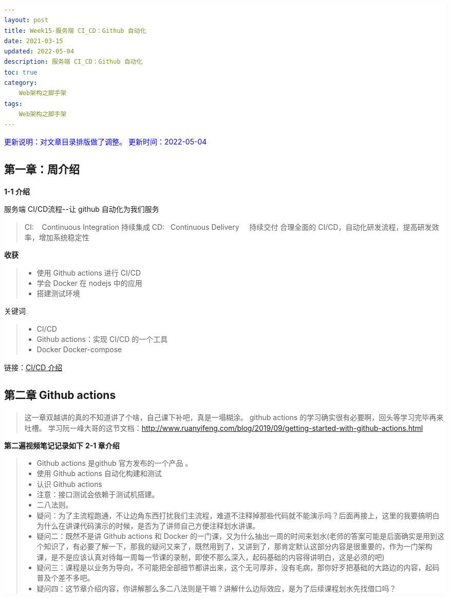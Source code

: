 ```yaml
---
layout: post
title: Week15-服务端 CI_CD：Github 自动化
date: 2021-03-15
updated: 2022-05-04
description: 服务端 CI_CD：Github 自动化
toc: true
category: 
    Web架构之脚手架
tags:
    Web架构之脚手架
---
```


<font color=blue>更新说明：对文章目录排版做了调整。</font>
<font color=blue> 更新时间：2022-05-04</font>

## 第一章：周介绍

**1-1 介绍**

服务端 CI/CD流程--让 github 自动化为我们服务
> CI:    Continuous Integration  持续集成
> CD:   Continuous Delivery     持续交付
> 合理全面的 CI/CD，自动化研发流程，提高研发效率，增加系统稳定性


**收获**
> - 使用 Github actions 进行 CI/CD
> - 学会 Docker 在 nodejs 中的应用
> - 搭建测试环境

关键词
> - CI/CD
> - Github actions：实现 CI/CD 的一个工具
> - Docker Docker-compose

链接：[CI/CD 介绍](https://www.redhat.com/zh/topics/devops/what-is-ci-cd)
## 第二章 Github actions

> 这一章双越讲的真的不知道讲了个啥，自己课下补吧，真是一塌糊涂。
> github actions 的学习确实很有必要啊，回头等学习完毕再来吐槽。
> 学习阮一峰大哥的这节文档：http://www.ruanyifeng.com/blog/2019/09/getting-started-with-github-actions.html

**第二遍视频笔记记录如下**
**2-1 章介绍**
> - Github actions 是github 官方发布的一个产品 。
> - 使用 Github actions 自动化构建和测试
> - 认识 Github actions
> - 注意：接口测试会依赖于测试机搭建。
> - 二八法则。
> - 疑问：为了主流程跑通，不让边角东西打扰我们主流程，难道不注释掉那些代码就不能演示吗？后面再接上，这里的我要搞明白为什么在讲课代码演示的时候，是否为了讲师自己方便注释划水讲课。
> - 疑问二：既然不是讲 Github actions 和 Docker 的一门课，又为什么抽出一周的时间来划水(老师的答案可能是后面确实是用到这个知识了，有必要了解一下，那我的疑问又来了，既然用到了，又讲到了，那肯定默认这部分内容是很重要的，作为一门架构课，是不是应该认真对待每一周每一节课的录制，即使不那么深入，起码基础的内容得讲明白，这是必须的吧)
> - 疑问三：课程是以业务为导向，不可能把全部细节都讲出来，这个无可厚非，没有毛病，那你好歹把基础的大路边的内容，起码普及个差不多吧。
> - 疑问四：这节章介绍内容，你讲解那么多二八法则是干嘛？讲解什么边际效应，是为了后续课程划水先找借口吗？
